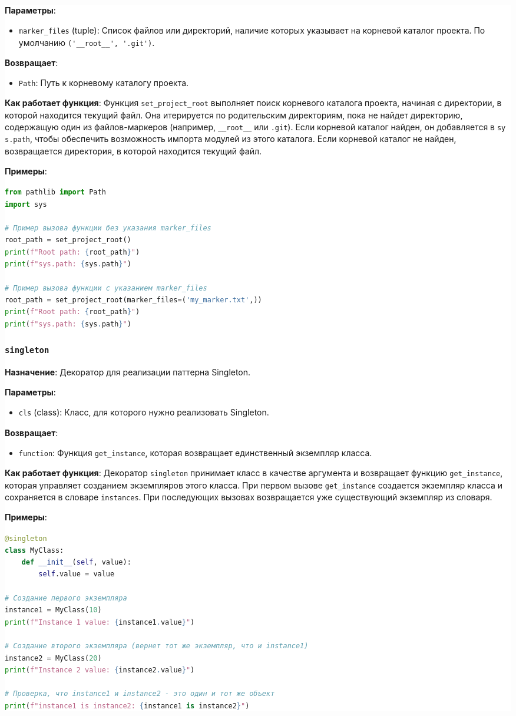 **Параметры**:
- `marker_files` (tuple): Список файлов или директорий, наличие которых указывает на корневой каталог проекта. По умолчанию `('__root__', '.git')`.

**Возвращает**:
- `Path`: Путь к корневому каталогу проекта.

**Как работает функция**:
Функция `set_project_root` выполняет поиск корневого каталога проекта, начиная с директории, в которой находится текущий файл. Она итерируется по родительским директориям, пока не найдет директорию, содержащую один из файлов-маркеров (например, `__root__` или `.git`). Если корневой каталог найден, он добавляется в `sys.path`, чтобы обеспечить возможность импорта модулей из этого каталога. Если корневой каталог не найден, возвращается директория, в которой находится текущий файл.

**Примеры**:

```python
from pathlib import Path
import sys

# Пример вызова функции без указания marker_files
root_path = set_project_root()
print(f"Root path: {root_path}")
print(f"sys.path: {sys.path}")

# Пример вызова функции с указанием marker_files
root_path = set_project_root(marker_files=('my_marker.txt',))
print(f"Root path: {root_path}")
print(f"sys.path: {sys.path}")
```

### `singleton`

**Назначение**: Декоратор для реализации паттерна Singleton.

**Параметры**:
- `cls` (class): Класс, для которого нужно реализовать Singleton.

**Возвращает**:
- `function`: Функция `get_instance`, которая возвращает единственный экземпляр класса.

**Как работает функция**:
Декоратор `singleton` принимает класс в качестве аргумента и возвращает функцию `get_instance`, которая управляет созданием экземпляров этого класса. При первом вызове `get_instance` создается экземпляр класса и сохраняется в словаре `instances`. При последующих вызовах возвращается уже существующий экземпляр из словаря.

**Примеры**:

```python
@singleton
class MyClass:
    def __init__(self, value):
        self.value = value

# Создание первого экземпляра
instance1 = MyClass(10)
print(f"Instance 1 value: {instance1.value}")

# Создание второго экземпляра (вернет тот же экземпляр, что и instance1)
instance2 = MyClass(20)
print(f"Instance 2 value: {instance2.value}")

# Проверка, что instance1 и instance2 - это один и тот же объект
print(f"instance1 is instance2: {instance1 is instance2}")
```
